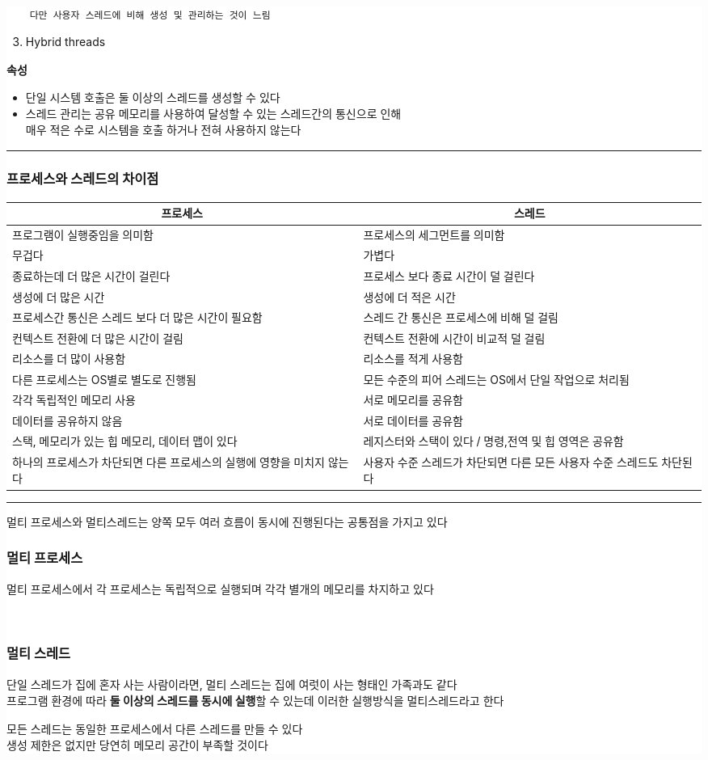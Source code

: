         다만 사용자 스레드에 비해 생성 및 관리하는 것이 느림
        
3. Hybrid threads

**속성**

- 단일 시스템 호출은 둘 이상의 스레드를 생성할 수 있다
- 스레드 관리는 공유 메모리를 사용하여 달성할 수 있는 스레드간의 통신으로 인해  
매우 적은 수로 시스템을 호출 하거나 전혀 사용하지 않는다

---

### 프로세스와 스레드의 차이점

| 프로세스 | 스레드 |
| --- | --- |
| 프로그램이 실행중임을 의미함 | 프로세스의 세그먼트를 의미함 |
|  무겁다 | 가볍다 |
|  종료하는데 더 많은 시간이 걸린다 | 프로세스 보다 종료 시간이 덜 걸린다 |
| 생성에 더 많은 시간 | 생성에 더 적은 시간 |
| 프로세스간 통신은 스레드 보다 더 많은 시간이 필요함 | 스레드 간 통신은 프로세스에 비해 덜 걸림 |
| 컨텍스트 전환에 더 많은 시간이 걸림 | 컨텍스트 전환에 시간이 비교적 덜 걸림 |
| 리소스를 더 많이 사용함 | 리소스를 적게 사용함 |
| 다른 프로세스는 OS별로 별도로 진행됨 | 모든 수준의 피어 스레드는 OS에서 단일 작업으로 처리됨 |
| 각각 독립적인 메모리 사용 |  서로 메모리를 공유함 |
| 데이터를 공유하지 않음 | 서로 데이터를 공유함 |
| 스택, 메모리가 있는 힙 메모리, 데이터 맵이 있다 | 레지스터와 스택이 있다 / 명령,전역 및 힙 영역은 공유함 |
| 하나의 프로세스가 차단되면 다른 프로세스의 실행에 영향을 미치지 않는다 | 사용자 수준 스레드가 차단되면 다른 모든 사용자 수준 스레드도 차단된다 |

---

멀티 프로세스와 멀티스레드는 양쪽 모두 여러 흐름이 동시에 진행된다는 공통점을 가지고 있다

### 멀티 프로세스

멀티 프로세스에서 각 프로세스는 독립적으로 실행되며 각각 별개의 메모리를 차지하고 있다

<br>

### 멀티 스레드

단일 스레드가 집에 혼자 사는 사람이라면, 멀티 스레드는 집에 여럿이 사는 형태인 가족과도 같다  
프로그램 환경에 따라 **둘 이상의 스레드를 동시에 실행**할 수 있는데 이러한 실행방식을 멀티스레드라고 한다  

모든 스레드는 동일한 프로세스에서 다른 스레드를 만들 수 있다  
생성 제한은 없지만 당연히 메모리 공간이 부족할 것이다  
